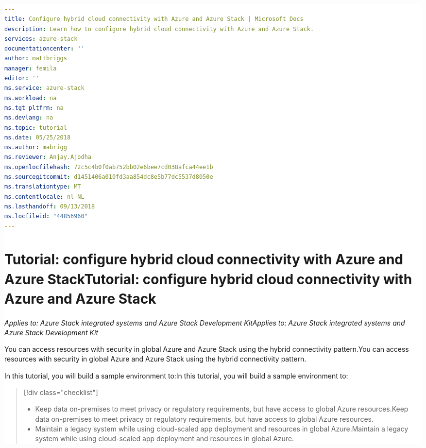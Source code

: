 ```yaml
---
title: Configure hybrid cloud connectivity with Azure and Azure Stack | Microsoft Docs
description: Learn how to configure hybrid cloud connectivity with Azure and Azure Stack.
services: azure-stack
documentationcenter: ''
author: mattbriggs
manager: femila
editor: ''
ms.service: azure-stack
ms.workload: na
ms.tgt_pltfrm: na
ms.devlang: na
ms.topic: tutorial
ms.date: 05/25/2018
ms.author: mabrigg
ms.reviewer: Anjay.Ajodha
ms.openlocfilehash: 72c5c4b0f0ab752bb02e6bee7cd038afca44ee1b
ms.sourcegitcommit: d1451406a010fd3aa854dc8e5b77dc5537d8050e
ms.translationtype: MT
ms.contentlocale: nl-NL
ms.lasthandoff: 09/13/2018
ms.locfileid: "44856960"
---
```

# <a name="tutorial-configure-hybrid-cloud-connectivity-with-azure-and-azure-stack"></a><span data-ttu-id="d5ae1-103">Tutorial: configure hybrid cloud connectivity with Azure and Azure Stack</span><span class="sxs-lookup"><span data-stu-id="d5ae1-103">Tutorial: configure hybrid cloud connectivity with Azure and Azure Stack</span></span>

<span data-ttu-id="d5ae1-104">*Applies to: Azure Stack integrated systems and Azure Stack Development Kit*</span><span class="sxs-lookup"><span data-stu-id="d5ae1-104">*Applies to: Azure Stack integrated systems and Azure Stack Development Kit*</span></span>

<span data-ttu-id="d5ae1-105">You can access resources with security in global Azure and Azure Stack using the hybrid connectivity pattern.</span><span class="sxs-lookup"><span data-stu-id="d5ae1-105">You can access resources with security in global Azure and Azure Stack using the hybrid connectivity pattern.</span></span>

<span data-ttu-id="d5ae1-106">In this tutorial, you will build a sample environment to:</span><span class="sxs-lookup"><span data-stu-id="d5ae1-106">In this tutorial, you will build a sample environment to:</span></span>

> [!div class="checklist"]
> - <span data-ttu-id="d5ae1-107">Keep data on-premises to meet privacy or regulatory requirements, but have access to global Azure resources.</span><span class="sxs-lookup"><span data-stu-id="d5ae1-107">Keep data on-premises to meet privacy or regulatory requirements, but have access to global Azure resources.</span></span>
> - <span data-ttu-id="d5ae1-108">Maintain a legacy system while using cloud-scaled app deployment and resources in global Azure.</span><span class="sxs-lookup"><span data-stu-id="d5ae1-108">Maintain a legacy system while using cloud-scaled app deployment and resources in global Azure.</span></span>
